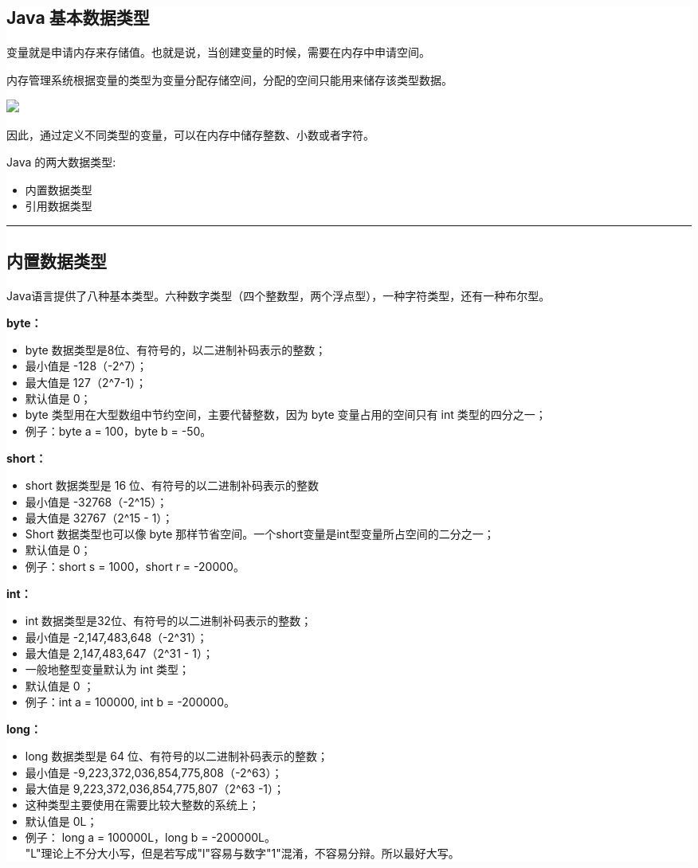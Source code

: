 ## Java 基本数据类型

变量就是申请内存来存储值。也就是说，当创建变量的时候，需要在内存中申请空间。

内存管理系统根据变量的类型为变量分配存储空间，分配的空间只能用来储存该类型数据。

![](https://www.runoob.com/wp-content/uploads/2013/12/2020-10-27-code-mem.png)

因此，通过定义不同类型的变量，可以在内存中储存整数、小数或者字符。

Java 的两大数据类型:

+   内置数据类型
+   引用数据类型

* * *

## 内置数据类型

Java语言提供了八种基本类型。六种数字类型（四个整数型，两个浮点型），一种字符类型，还有一种布尔型。

**byte：**

+   byte 数据类型是8位、有符号的，以二进制补码表示的整数；
+   最小值是 \-128（-2^7）；
+   最大值是 127（2^7-1）；
+   默认值是 0；
+   byte 类型用在大型数组中节约空间，主要代替整数，因为 byte 变量占用的空间只有 int 类型的四分之一；
+   例子：byte a = 100，byte b = -50。

**short：**

+   short 数据类型是 16 位、有符号的以二进制补码表示的整数
+   最小值是 \-32768（-2^15）；
+   最大值是 32767（2^15 - 1）；
+   Short 数据类型也可以像 byte 那样节省空间。一个short变量是int型变量所占空间的二分之一；
+   默认值是 0；
+   例子：short s = 1000，short r = -20000。

**int：**

+   int 数据类型是32位、有符号的以二进制补码表示的整数；
+   最小值是 \-2,147,483,648（-2^31）；
+   最大值是 2,147,483,647（2^31 - 1）；
+   一般地整型变量默认为 int 类型；
+   默认值是 0 ；
+   例子：int a = 100000, int b = -200000。

**long：**

+   long 数据类型是 64 位、有符号的以二进制补码表示的整数；
+   最小值是 \-9,223,372,036,854,775,808（-2^63）；
+   最大值是 9,223,372,036,854,775,807（2^63 -1）；
+   这种类型主要使用在需要比较大整数的系统上；
+   默认值是 0L；
+   例子： long a = 100000L，long b = -200000L。  
    "L"理论上不分大小写，但是若写成"l"容易与数字"1"混淆，不容易分辩。所以最好大写。
